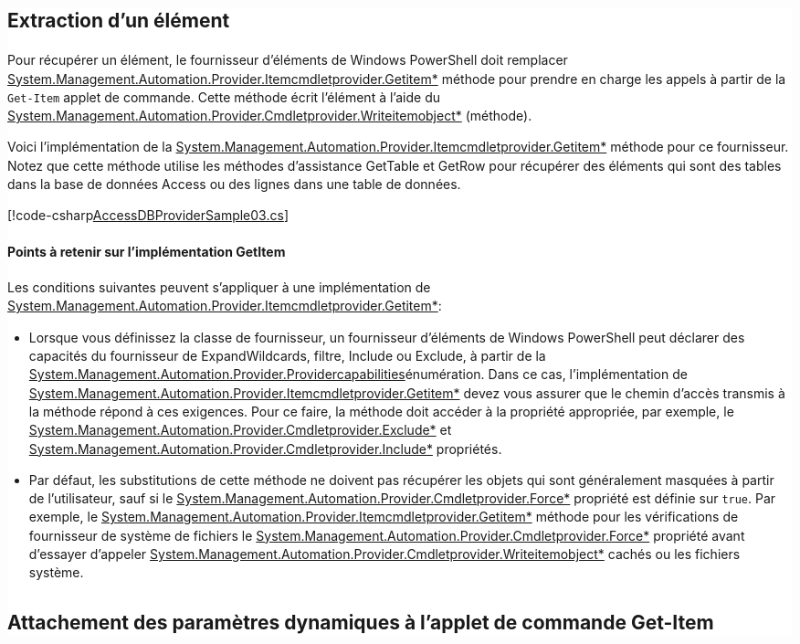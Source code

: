 

## <a name="retrieving-an-item"></a>Extraction d’un élément

Pour récupérer un élément, le fournisseur d’éléments de Windows PowerShell doit remplacer [System.Management.Automation.Provider.Itemcmdletprovider.Getitem*](/dotnet/api/System.Management.Automation.Provider.ItemCmdletProvider.GetItem) méthode pour prendre en charge les appels à partir de la `Get-Item` applet de commande. Cette méthode écrit l’élément à l’aide du [System.Management.Automation.Provider.Cmdletprovider.Writeitemobject*](/dotnet/api/System.Management.Automation.Provider.CmdletProvider.WriteItemObject) (méthode).

Voici l’implémentation de la [System.Management.Automation.Provider.Itemcmdletprovider.Getitem*](/dotnet/api/System.Management.Automation.Provider.ItemCmdletProvider.GetItem) méthode pour ce fournisseur. Notez que cette méthode utilise les méthodes d’assistance GetTable et GetRow pour récupérer des éléments qui sont des tables dans la base de données Access ou des lignes dans une table de données.

[!code-csharp[AccessDBProviderSample03.cs](../../powershell-sdk-samples/SDK-2.0/csharp/AccessDBProviderSample03/AccessDBProviderSample03.cs#L132-L163 "AccessDBProviderSample03.cs")]

#### <a name="things-to-remember-about-implementing-getitem"></a>Points à retenir sur l’implémentation GetItem

Les conditions suivantes peuvent s’appliquer à une implémentation de [System.Management.Automation.Provider.Itemcmdletprovider.Getitem*](/dotnet/api/System.Management.Automation.Provider.ItemCmdletProvider.GetItem):

- Lorsque vous définissez la classe de fournisseur, un fournisseur d’éléments de Windows PowerShell peut déclarer des capacités du fournisseur de ExpandWildcards, filtre, Include ou Exclude, à partir de la [System.Management.Automation.Provider.Providercapabilities](/dotnet/api/System.Management.Automation.Provider.ProviderCapabilities)énumération. Dans ce cas, l’implémentation de [System.Management.Automation.Provider.Itemcmdletprovider.Getitem*](/dotnet/api/System.Management.Automation.Provider.ItemCmdletProvider.GetItem) devez vous assurer que le chemin d’accès transmis à la méthode répond à ces exigences. Pour ce faire, la méthode doit accéder à la propriété appropriée, par exemple, le [System.Management.Automation.Provider.Cmdletprovider.Exclude*](/dotnet/api/System.Management.Automation.Provider.CmdletProvider.Exclude) et [ System.Management.Automation.Provider.Cmdletprovider.Include*](/dotnet/api/System.Management.Automation.Provider.CmdletProvider.Include) propriétés.

- Par défaut, les substitutions de cette méthode ne doivent pas récupérer les objets qui sont généralement masquées à partir de l’utilisateur, sauf si le [System.Management.Automation.Provider.Cmdletprovider.Force*](/dotnet/api/System.Management.Automation.Provider.CmdletProvider.Force) propriété est définie sur `true`. Par exemple, le [System.Management.Automation.Provider.Itemcmdletprovider.Getitem*](/dotnet/api/System.Management.Automation.Provider.ItemCmdletProvider.GetItem) méthode pour les vérifications de fournisseur de système de fichiers le [System.Management.Automation.Provider.Cmdletprovider.Force*](/dotnet/api/System.Management.Automation.Provider.CmdletProvider.Force) propriété avant d’essayer d’appeler [System.Management.Automation.Provider.Cmdletprovider.Writeitemobject*](/dotnet/api/System.Management.Automation.Provider.CmdletProvider.WriteItemObject) cachés ou les fichiers système.

## <a name="attaching-dynamic-parameters-to-the-get-item-cmdlet"></a>Attachement des paramètres dynamiques à l’applet de commande Get-Item

